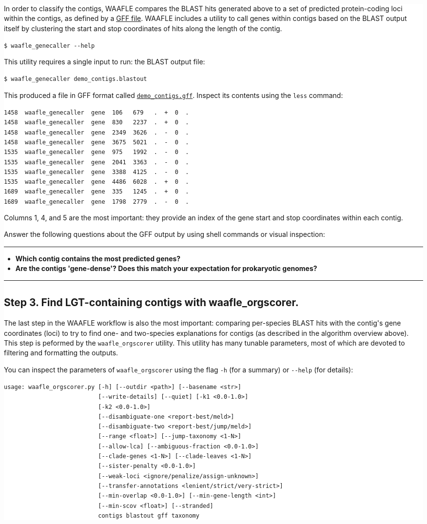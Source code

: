 In order to classify the contigs, WAAFLE compares the BLAST hits generated above to a set of predicted protein-coding loci within the contigs, as defined by a [GFF file](https://useast.ensembl.org/info/website/upload/gff.html). WAAFLE includes a utility to call genes within contigs based on the BLAST output itself by clustering the start and stop coordinates of hits along the length of the contig.

```
$ waafle_genecaller --help
```

This utility requires a single input to run: the BLAST output file:

```
$ waafle_genecaller demo_contigs.blastout
```

This produced a file in GFF format called [`demo_contigs.gff`](https://raw.githubusercontent.com/biobakery/waafle/master/demo/output/demo_contigs.gff). Inspect its contents using the `less` command:

```
1458  waafle_genecaller  gene  106   679   .  +  0  .
1458  waafle_genecaller  gene  830   2237  .  +  0  .
1458  waafle_genecaller  gene  2349  3626  .  -  0  .
1458  waafle_genecaller  gene  3675  5021  .  -  0  .
1535  waafle_genecaller  gene  975   1992  .  -  0  .
1535  waafle_genecaller  gene  2041  3363  .  -  0  .
1535  waafle_genecaller  gene  3388  4125  .  -  0  .
1535  waafle_genecaller  gene  4486  6028  .  +  0  .
1689  waafle_genecaller  gene  335   1245  .  +  0  .
1689  waafle_genecaller  gene  1798  2779  .  -  0  .
```

Columns 1, 4, and 5 are the most important: they provide an index of the gene start and stop coordinates within each contig.

Answer the following questions about the GFF output by using shell commands or visual inspection:

---
- **Which contig contains the most predicted genes?**
- **Are the contigs 'gene-dense'? Does this match your expectation for prokaryotic genomes?**
---

## Step 3. Find LGT-containing contigs with waafle_orgscorer.

The last step in the WAAFLE workflow is also the most important: comparing per-species BLAST hits with the contig's gene coordinates (loci) to try to find one- and two-species explanations for contigs (as described in the algorithm overview above). This step is peformed by the `waafle_orgscorer` utility. This utility has many tunable parameters, most of which are devoted to filtering and formatting the outputs. 

You can inspect the parameters of `waafle_orgscorer` using the flag `-h` (for a summary) or `--help` (for details):

```
usage: waafle_orgscorer.py [-h] [--outdir <path>] [--basename <str>]
                           [--write-details] [--quiet] [-k1 <0.0-1.0>]
                           [-k2 <0.0-1.0>]
                           [--disambiguate-one <report-best/meld>]
                           [--disambiguate-two <report-best/jump/meld>]
                           [--range <float>] [--jump-taxonomy <1-N>]
                           [--allow-lca] [--ambiguous-fraction <0.0-1.0>]
                           [--clade-genes <1-N>] [--clade-leaves <1-N>]
                           [--sister-penalty <0.0-1.0>]
                           [--weak-loci <ignore/penalize/assign-unknown>]
                           [--transfer-annotations <lenient/strict/very-strict>]
                           [--min-overlap <0.0-1.0>] [--min-gene-length <int>]
                           [--min-scov <float>] [--stranded]
                           contigs blastout gff taxonomy
```
